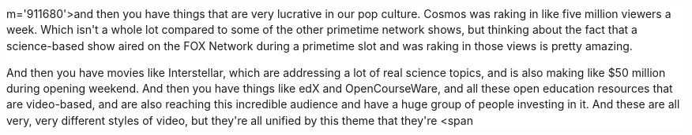   m='911680'>and</span> <span m='911850'>then</span> <span m='911960'>you</span>
  <span m='912060'>have</span> <span m='912740'>things</span> <span
  m='913030'>that</span> <span m='913210'>are</span> <span
  m='914680'>very</span> <span m='915530'>lucrative</span> <span
  m='916650'>in</span> <span m='916840'>our</span> <span m='916950'>pop</span>
  <span m='917220'>culture.</span> <span m='917700'>Cosmos</span> <span
  m='918300'>was</span> <span m='918470'>raking</span> <span
  m='918800'>in</span> <span m='918890'>like</span> <span m='919100'>five</span>
  <span m='919510'>million</span> <span m='919870'>viewers</span> <span
  m='920290'>a</span> <span m='920390'>week.</span> <span
  m='920700'>Which</span> <span m='921390'>isn't</span> <span
  m='921580'>a</span> <span m='922810'>whole</span> <span m='923160'>lot</span>
  <span m='923390'>compared</span> <span m='923780'>to</span> <span
  m='923850'>some</span> <span m='924070'>of</span> <span m='924130'>the</span>
  <span m='924280'>other</span> <span m='924750'>primetime</span> <span
  m='925290'>network</span> <span m='925680'>shows,</span> <span
  m='926050'>but</span> <span m='926330'>thinking</span> <span
  m='926690'>about</span> <span m='927480'>the</span> <span
  m='927580'>fact</span> <span m='928080'>that</span> <span m='928970'>a</span>
  <span m='929190'>science-based</span> <span m='930150'>show</span> <span
  m='930590'>aired</span> <span m='930900'>on</span> <span m='931040'>the</span>
  <span m='931110'>FOX</span> <span m='931710'>Network</span> <span
  m='932600'>during</span> <span m='932810'>a</span> <span
  m='932880'>primetime</span> <span m='933140'>slot</span> <span
  m='933400'>and</span> <span m='933690'>was</span> <span m='933790'>raking
  in</span> <span m='934150'>those</span> <span m='934380'>views is</span> <span
  m='934720'>pretty</span> <span m='934960'>amazing.</span> </p><p><span
  m='936130'>And</span> <span m='936230'>then</span> <span m='936330'>you</span>
  <span m='936430'>have</span> <span m='936460'>movies</span> <span
  m='936890'>like</span> <span m='937110'>Interstellar,</span> <span
  m='938440'>which</span> <span m='938680'>are</span> <span
  m='938910'>addressing</span> <span m='939350'>a</span> <span
  m='939420'>lot</span> <span m='939660'>of</span> <span m='940310'>real</span>
  <span m='940630'>science</span> <span m='941220'>topics,</span> <span
  m='942540'>and is</span> <span m='942980'>also</span> <span
  m='943250'>making</span> <span m='943580'>like</span> <span
  m='943740'>$50</span> <span m='944080'>million</span> <span
  m='944330'>during</span> <span m='944900'>opening</span> <span
  m='945370'>weekend.</span> <span m='946820'>And</span> <span
  m='946930'>then</span> <span m='947030'>you</span> <span
  m='947140'>have</span> <span m='947430'>things</span> <span
  m='947700'>like</span> <span m='948420'>edX</span> <span m='948930'>and</span>
  <span m='949040'>OpenCourseWare,</span> <span m='949780'>and</span> <span
  m='949900'>all</span> <span m='950030'>these</span> <span
  m='950390'>open</span> <span m='950680'>education</span> <span
  m='951610'>resources</span> <span m='952300'>that</span> <span
  m='952450'>are</span> <span m='952610'>video-based,</span> <span
  m='954390'>and</span> <span m='954610'>are</span> <span m='954770'>also</span>
  <span m='955190'>reaching</span> <span m='955540'>this</span> <span
  m='955730'>incredible</span> <span m='956330'>audience</span> <span
  m='957340'>and</span> <span m='958140'>have</span> <span m='958420'>a</span>
  <span m='958470'>huge</span> <span m='959610'>group</span> <span
  m='959790'>of</span> <span m='959900'>people</span> <span
  m='960200'>investing</span> <span m='960800'>in</span> <span
  m='960960'>it.</span> <span m='961730'>And</span> <span
  m='961880'>these</span> <span m='962060'>are</span> <span
  m='962180'>all</span> <span m='962410'>very,</span> <span
  m='962900'>very</span> <span m='963060'>different</span> <span
  m='963560'>styles</span> <span m='963960'>of</span> <span
  m='964060'>video,</span> <span m='964880'>but</span> <span
  m='965130'>they're</span> <span m='965300'>all</span> <span
  m='965640'>unified</span> <span m='966210'>by</span> <span
  m='966330'>this</span> <span m='966440'>theme</span> <span
  m='966680'>that</span> <span m='966810'>they're</span> <span